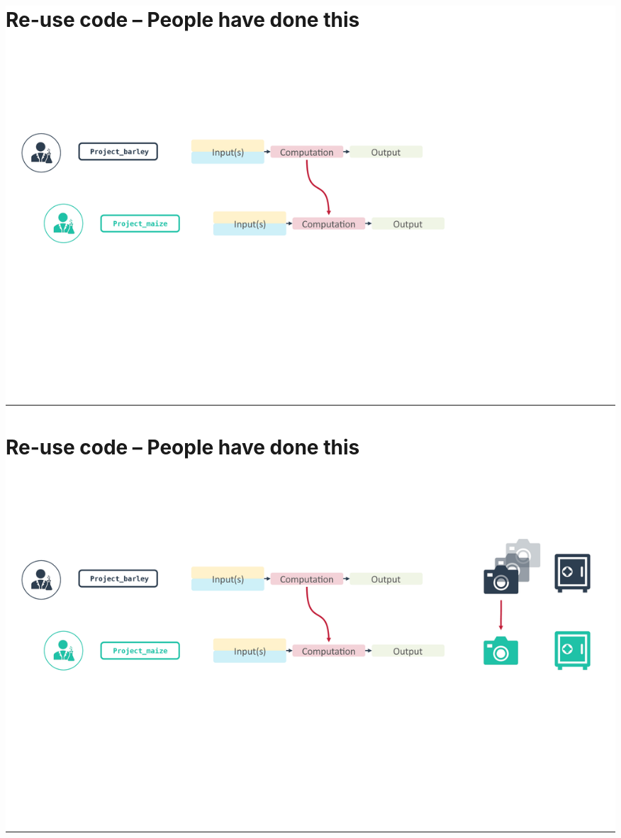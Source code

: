 
# Re-use code – People have done this

![w:900](./../../../images/git-rnaseq-reusecode-img3.png)

---

# Re-use code – People have done this

![w:900](./../../../images/git-rnaseq-reusecode-img4.png)

---